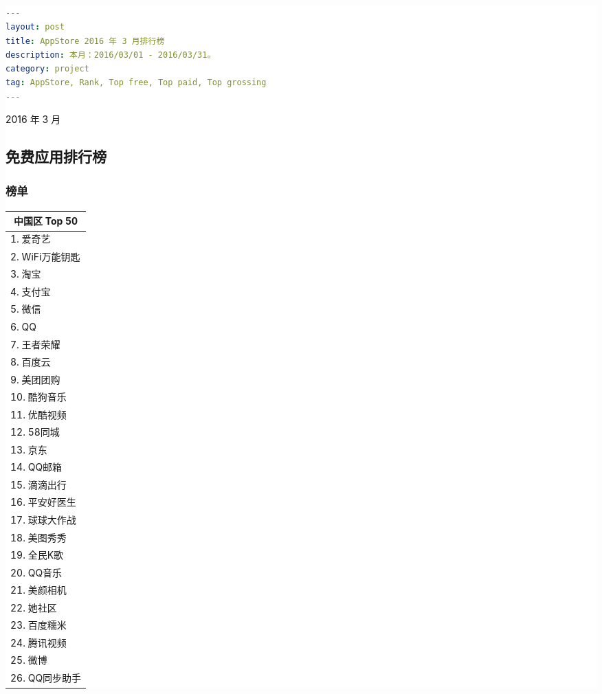 ```yaml
---
layout: post
title: AppStore 2016 年 3 月排行榜
description: 本月：2016/03/01 - 2016/03/31。
category: project
tag: AppStore, Rank, Top free, Top paid, Top grossing
---
```



2016 年 3 月


## 免费应用排行榜

### 榜单

| 中国区 Top 50 |
|---|
| 1. 爱奇艺  |
| 2. WiFi万能钥匙  |
| 3. 淘宝  |
| 4. 支付宝 |
| 5. 微信 |
| 6. QQ |
| 7. 王者荣耀 |
| 8. 百度云 |
| 9. 美团团购 |
| 10. 酷狗音乐 |
| 11. 优酷视频 |
| 12. 58同城 |
| 13. 京东 |
| 14. QQ邮箱 |
| 15. 滴滴出行 |
| 16. 平安好医生 |
| 17. 球球大作战 |
| 18. 美图秀秀 |
| 19. 全民K歌 |
| 20. QQ音乐 |
| 21. 美颜相机  |
| 22. 她社区 |
| 23. 百度糯米 |
| 24. 腾讯视频 |
| 25. 微博 |
| 26. QQ同步助手 |